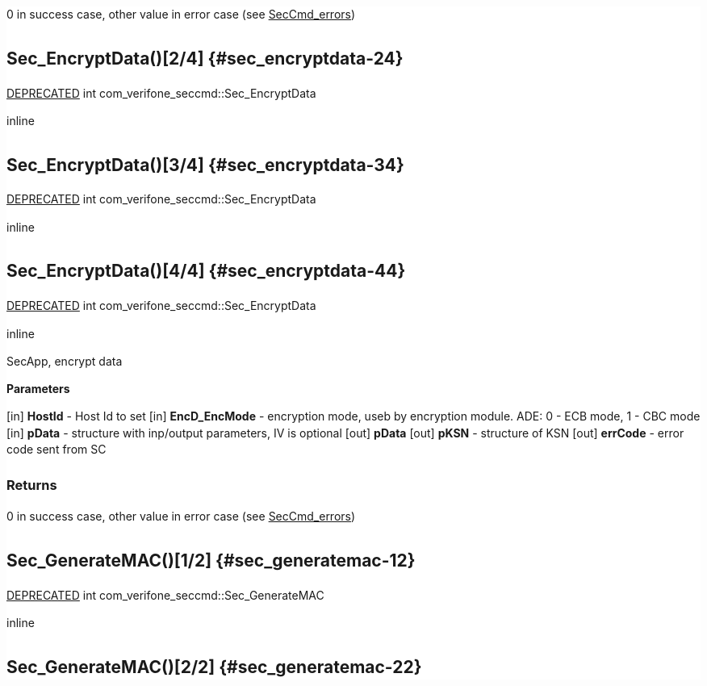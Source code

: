 0 in success case, other value in error case (see [SecCmd_errors](#a37f4111ddad314e8d0d664c1c4ec3a0a))

## Sec_EncryptData()\[2/4\] <a href="#ae736f0032aa220edc6ad88c6b30fb890" id="ae736f0032aa220edc6ad88c6b30fb890"></a> {#sec_encryptdata-24}

<p><a href="libseccmd-comp_8h.md#ac1e8a42306d8e67cb94ca31c3956ee78">DEPRECATED</a> int com_verifone_seccmd::Sec_EncryptData</p>

inline

## Sec_EncryptData()\[3/4\] <a href="#a6281732ab34b79ccb4f9073c9d818357" id="a6281732ab34b79ccb4f9073c9d818357"></a> {#sec_encryptdata-34}

<p><a href="libseccmd-comp_8h.md#ac1e8a42306d8e67cb94ca31c3956ee78">DEPRECATED</a> int com_verifone_seccmd::Sec_EncryptData</p>

inline

## Sec_EncryptData()\[4/4\] <a href="#a86bd1dbbaa97e44d4678e2cfbddca9a0" id="a86bd1dbbaa97e44d4678e2cfbddca9a0"></a> {#sec_encryptdata-44}

<p><a href="libseccmd-comp_8h.md#ac1e8a42306d8e67cb94ca31c3956ee78">DEPRECATED</a> int com_verifone_seccmd::Sec_EncryptData</p>

inline

SecApp, encrypt data

**Parameters**

\[in\] **HostId** - Host Id to set \[in\] **EncD_EncMode** - encryption mode, useb by encryption module. ADE: 0 - ECB mode, 1 - CBC mode \[in\] **pData** - structure with inp/output parameters, IV is optional \[out\] **pData** \[out\] **pKSN** - structure of KSN \[out\] **errCode** - error code sent from SC

### Returns

0 in success case, other value in error case (see [SecCmd_errors](#a37f4111ddad314e8d0d664c1c4ec3a0a))

## Sec_GenerateMAC()\[1/2\] <a href="#a7891606a905ab9bdfb3aba52676b8c59" id="a7891606a905ab9bdfb3aba52676b8c59"></a> {#sec_generatemac-12}

<p><a href="libseccmd-comp_8h.md#ac1e8a42306d8e67cb94ca31c3956ee78">DEPRECATED</a> int com_verifone_seccmd::Sec_GenerateMAC</p>

inline

## Sec_GenerateMAC()\[2/2\] <a href="#a415992011cbd54131165ca25801edb8a" id="a415992011cbd54131165ca25801edb8a"></a> {#sec_generatemac-22}
